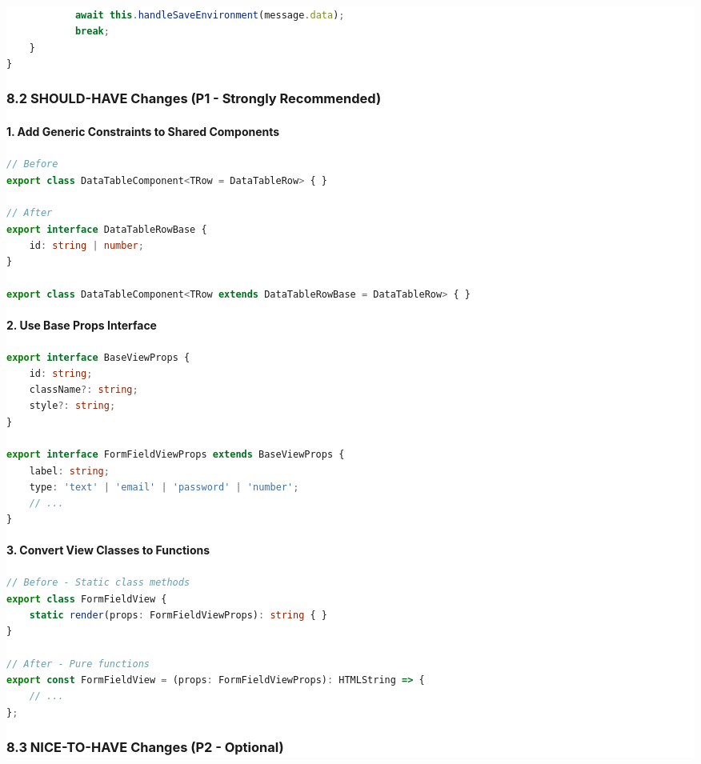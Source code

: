 ```typescript
            await this.handleSaveEnvironment(message.data);
            break;
    }
}
```

### 8.2 SHOULD-HAVE Changes (P1 - Strongly Recommended)

#### 1. Add Generic Constraints to Shared Components

```typescript
// Before
export class DataTableComponent<TRow = DataTableRow> { }

// After
export interface DataTableRowBase {
    id: string | number;
}

export class DataTableComponent<TRow extends DataTableRowBase = DataTableRow> { }
```

#### 2. Use Base Props Interface

```typescript
export interface BaseViewProps {
    id: string;
    className?: string;
    style?: string;
}

export interface FormFieldViewProps extends BaseViewProps {
    label: string;
    type: 'text' | 'email' | 'password' | 'number';
    // ...
}
```

#### 3. Convert View Classes to Functions

```typescript
// Before - Static class methods
export class FormFieldView {
    static render(props: FormFieldViewProps): string { }
}

// After - Pure functions
export const FormFieldView = (props: FormFieldViewProps): HTMLString => {
    // ...
};
```

### 8.3 NICE-TO-HAVE Changes (P2 - Optional)
